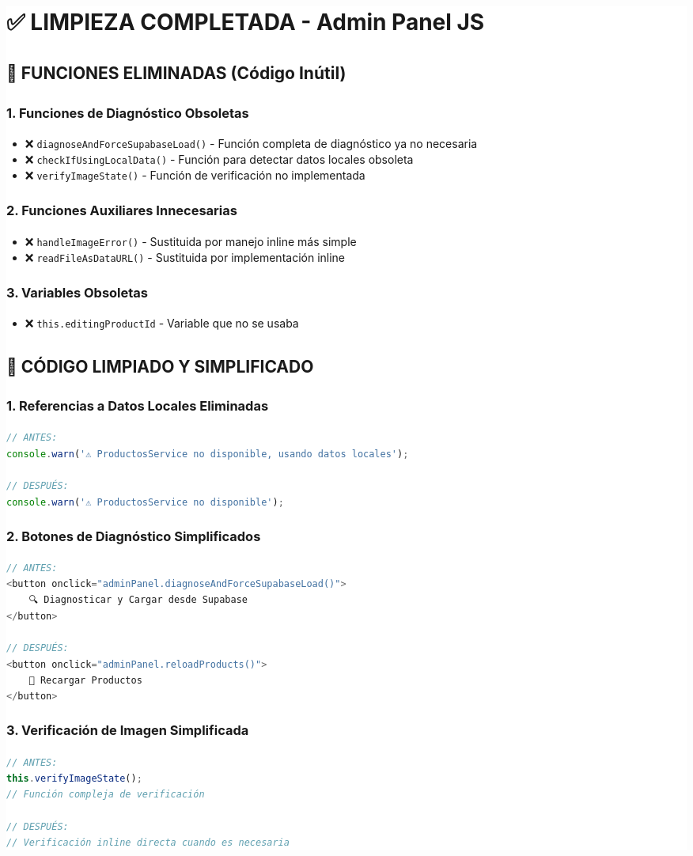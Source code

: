 # ✅ LIMPIEZA COMPLETADA - Admin Panel JS

## 🧹 FUNCIONES ELIMINADAS (Código Inútil)

### 1. **Funciones de Diagnóstico Obsoletas**
- ❌ `diagnoseAndForceSupabaseLoad()` - Función completa de diagnóstico ya no necesaria
- ❌ `checkIfUsingLocalData()` - Función para detectar datos locales obsoleta
- ❌ `verifyImageState()` - Función de verificación no implementada

### 2. **Funciones Auxiliares Innecesarias**
- ❌ `handleImageError()` - Sustituida por manejo inline más simple
- ❌ `readFileAsDataURL()` - Sustituida por implementación inline

### 3. **Variables Obsoletas**
- ❌ `this.editingProductId` - Variable que no se usaba

## 🔧 CÓDIGO LIMPIADO Y SIMPLIFICADO

### 1. **Referencias a Datos Locales Eliminadas**
```javascript
// ANTES:
console.warn('⚠️ ProductosService no disponible, usando datos locales');

// DESPUÉS:
console.warn('⚠️ ProductosService no disponible');
```

### 2. **Botones de Diagnóstico Simplificados**
```javascript
// ANTES:
<button onclick="adminPanel.diagnoseAndForceSupabaseLoad()">
    🔍 Diagnosticar y Cargar desde Supabase
</button>

// DESPUÉS:
<button onclick="adminPanel.reloadProducts()">
    🔄 Recargar Productos
</button>
```

### 3. **Verificación de Imagen Simplificada**
```javascript
// ANTES:
this.verifyImageState();
// Función compleja de verificación

// DESPUÉS:
// Verificación inline directa cuando es necesaria
```
